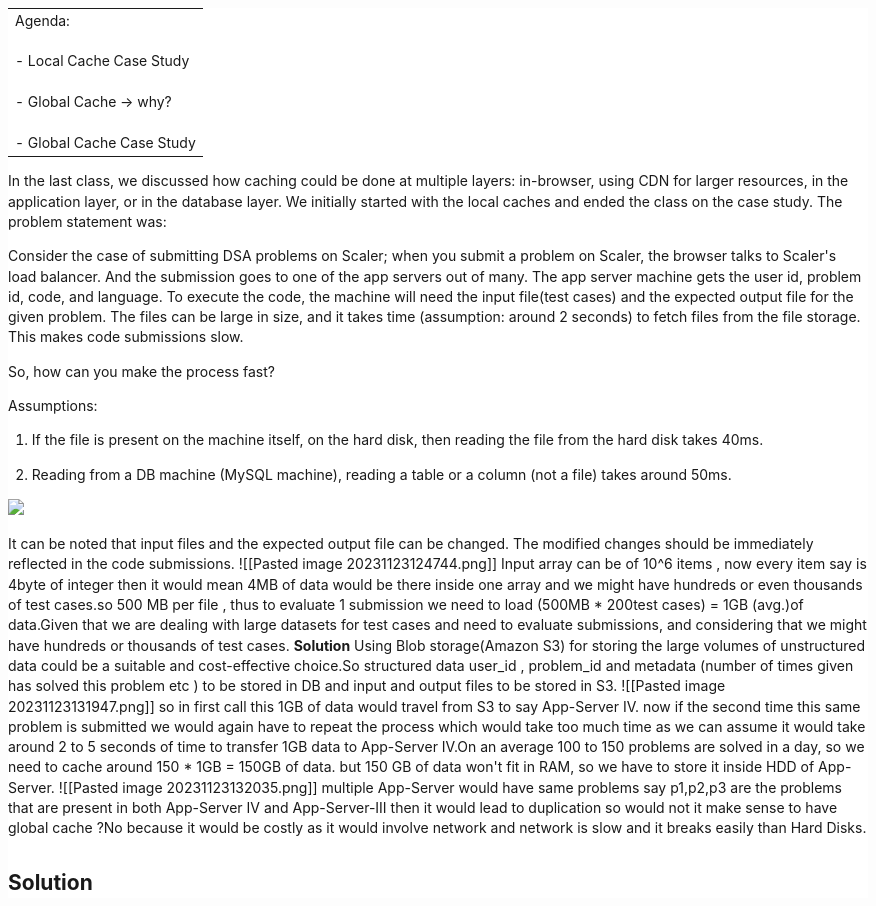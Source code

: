 
|   |
|---|
|Agenda:<br><br>- Local Cache Case Study<br>    <br>- Global Cache → why?<br>    <br>- Global Cache Case Study|


In the last class, we discussed how caching could be done at multiple layers: in-browser, using CDN for larger resources, in the application layer, or in the database layer. We initially started with the local caches and ended the class on the case study. The problem statement was:

Consider the case of submitting DSA problems on Scaler; when you submit a problem on Scaler, the browser talks to Scaler's load balancer. And the submission goes to one of the app servers out of many. The app server machine gets the user id, problem id, code, and language. To execute the code, the machine will need the input file(test cases) and the expected output file for the given problem. The files can be large in size, and it takes time (assumption: around 2 seconds) to fetch files from the file storage. This makes code submissions slow. 

So, how can you make the process fast?

Assumptions:

1. If the file is present on the machine itself, on the hard disk, then reading the file from the hard disk takes 40ms.
    
2. Reading from a DB machine (MySQL machine), reading a table or a column (not a file) takes around 50ms.
    

![](https://lh7-us.googleusercontent.com/eEAj1LLi6GZs_E4kUpMyIY0bRh7hirNqmkvKysBdtRUtEbN8rf9-a7c2nxVSRjNpf7GrxF_5yr0zW8l6CcLqFSGOocNNm6e96zclQy6DV3xmQRIFQnrLf21A8AN5OzsW-KdP5aUlZyJBKj2-olWCoA)


It can be noted that input files and the expected output file can be changed. The modified changes should be immediately reflected in the code submissions.
![[Pasted image 20231123124744.png]]
Input array can be of 10^6 items , now every item say is 4byte of integer then it would mean 4MB of data would be there inside one array and we might have hundreds or even thousands of test cases.so 500 MB per file , thus to evaluate 1 submission we need to load (500MB * 200test cases) = 1GB (avg.)of data.Given that we are dealing with large datasets for test cases and need to evaluate submissions, and considering that we might have hundreds or thousands of test cases.
**Solution**
Using Blob storage(Amazon S3) for storing the large volumes of unstructured data could be a suitable and cost-effective choice.So structured data user_id , problem_id and metadata (number of times given has solved this problem etc ) to be stored in DB and input and output files to be stored in S3.
![[Pasted image 20231123131947.png]]
so in first call this 1GB of data would travel from S3 to say App-Server IV. now if the second time this same problem is submitted we would again have to repeat the process which would take too much time as we can assume it would take around 2 to 5 seconds of time to transfer 1GB data to App-Server IV.On an average 100 to 150 problems are solved in a day, so we need to cache around 150 * 1GB = 150GB of data. but 150 GB of data won't fit in RAM, so we have to store it inside HDD of App-Server.
![[Pasted image 20231123132035.png]]
multiple App-Server would have same problems say p1,p2,p3 are the problems that are present in both App-Server IV and App-Server-III then it would lead to duplication so would not it make sense to have global cache ?No because it would be costly as it would involve network and network is slow and it breaks easily than Hard Disks.
## Solution
